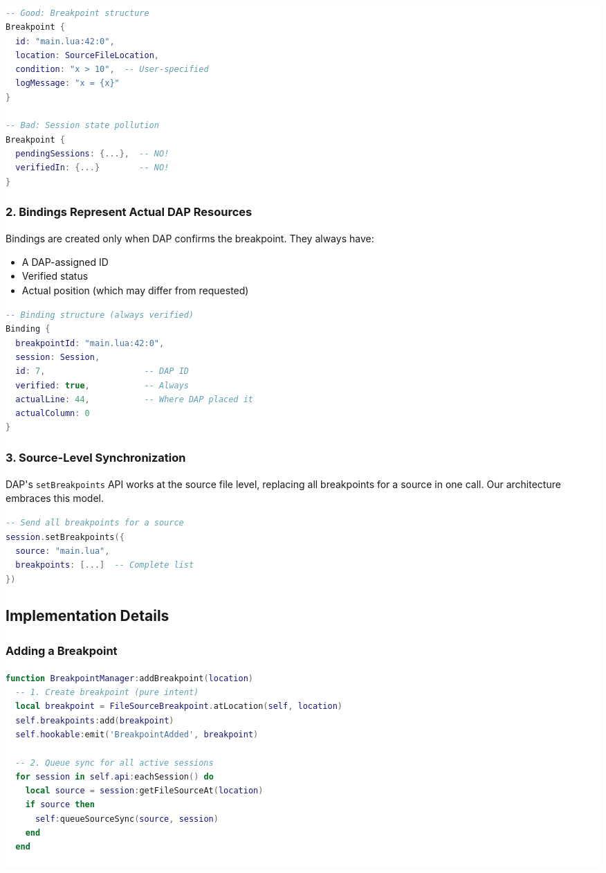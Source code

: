 ```lua
-- Good: Breakpoint structure
Breakpoint {
  id: "main.lua:42:0",
  location: SourceFileLocation,
  condition: "x > 10",  -- User-specified
  logMessage: "x = {x}"
}

-- Bad: Session state pollution
Breakpoint {
  pendingSessions: {...},  -- NO!
  verifiedIn: {...}        -- NO!
}
```

### 2. Bindings Represent Actual DAP Resources
Bindings are created only when DAP confirms the breakpoint. They always have:
- A DAP-assigned ID
- Verified status
- Actual position (which may differ from requested)

```lua
-- Binding structure (always verified)
Binding {
  breakpointId: "main.lua:42:0",
  session: Session,
  id: 7,                    -- DAP ID
  verified: true,           -- Always
  actualLine: 44,           -- Where DAP placed it
  actualColumn: 0
}
```

### 3. Source-Level Synchronization
DAP's `setBreakpoints` API works at the source file level, replacing all breakpoints for a source in one call. Our architecture embraces this model.

```lua
-- Send all breakpoints for a source
session.setBreakpoints({
  source: "main.lua",
  breakpoints: [...]  -- Complete list
})
```

## Implementation Details

### Adding a Breakpoint

```lua
function BreakpointManager:addBreakpoint(location)
  -- 1. Create breakpoint (pure intent)
  local breakpoint = FileSourceBreakpoint.atLocation(self, location)
  self.breakpoints:add(breakpoint)
  self.hookable:emit('BreakpointAdded', breakpoint)
  
  -- 2. Queue sync for all active sessions
  for session in self.api:eachSession() do
    local source = session:getFileSourceAt(location)
    if source then
      self:queueSourceSync(source, session)
    end
  end
  
```